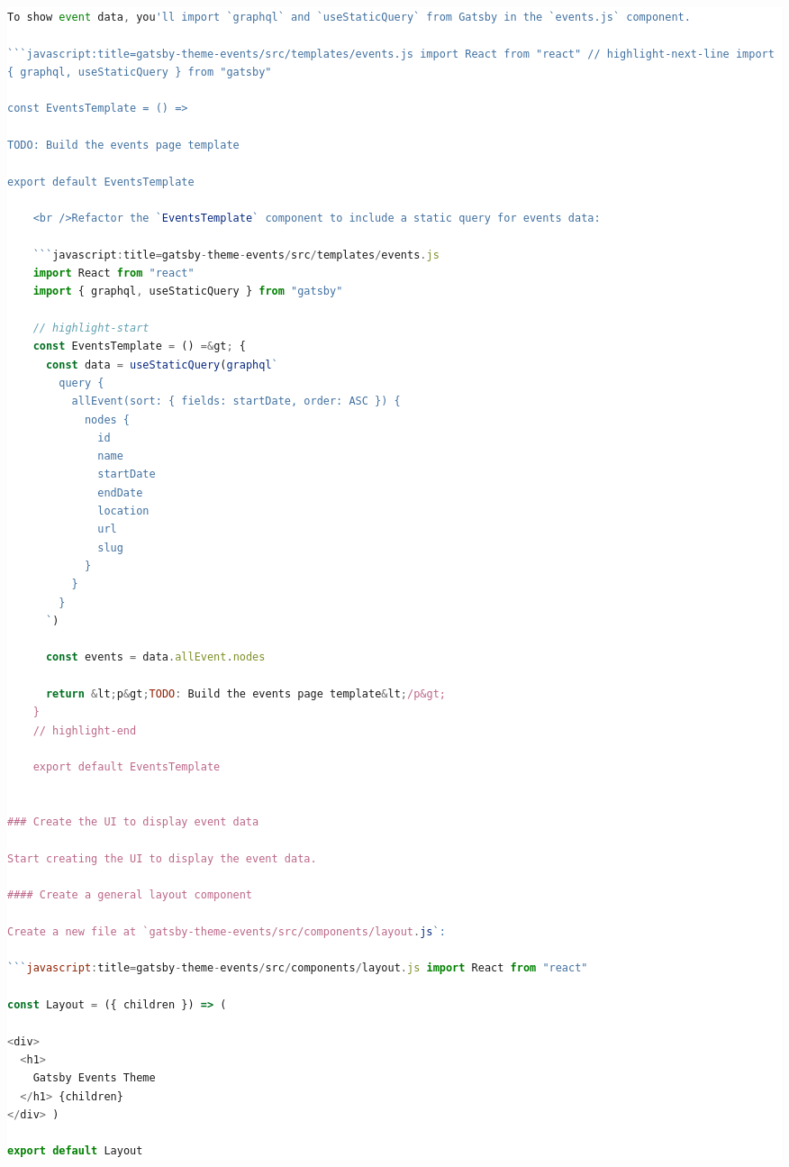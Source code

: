 ```javascript:title=gatsby-theme-events/gatsby-node.js // query for events and create pages // highlight-start exports.createPages = async ({ actions, graphql, reporter }) => { const basePath = "/" actions.createPage({ path: basePath, component: require.resolve("./src/templates/events.js"), }) } // highlight-end
To show event data, you'll import `graphql` and `useStaticQuery` from Gatsby in the `events.js` component.

```javascript:title=gatsby-theme-events/src/templates/events.js import React from "react" // highlight-next-line import { graphql, useStaticQuery } from "gatsby"

const EventsTemplate = () => 

TODO: Build the events page template

export default EventsTemplate

    <br />Refactor the `EventsTemplate` component to include a static query for events data:
    
    ```javascript:title=gatsby-theme-events/src/templates/events.js
    import React from "react"
    import { graphql, useStaticQuery } from "gatsby"
    
    // highlight-start
    const EventsTemplate = () =&gt; {
      const data = useStaticQuery(graphql`
        query {
          allEvent(sort: { fields: startDate, order: ASC }) {
            nodes {
              id
              name
              startDate
              endDate
              location
              url
              slug
            }
          }
        }
      `)
    
      const events = data.allEvent.nodes
    
      return &lt;p&gt;TODO: Build the events page template&lt;/p&gt;
    }
    // highlight-end
    
    export default EventsTemplate
    

### Create the UI to display event data

Start creating the UI to display the event data.

#### Create a general layout component

Create a new file at `gatsby-theme-events/src/components/layout.js`:

```javascript:title=gatsby-theme-events/src/components/layout.js import React from "react"

const Layout = ({ children }) => ( 

<div>
  <h1>
    Gatsby Events Theme
  </h1> {children}
</div> )

export default Layout
```